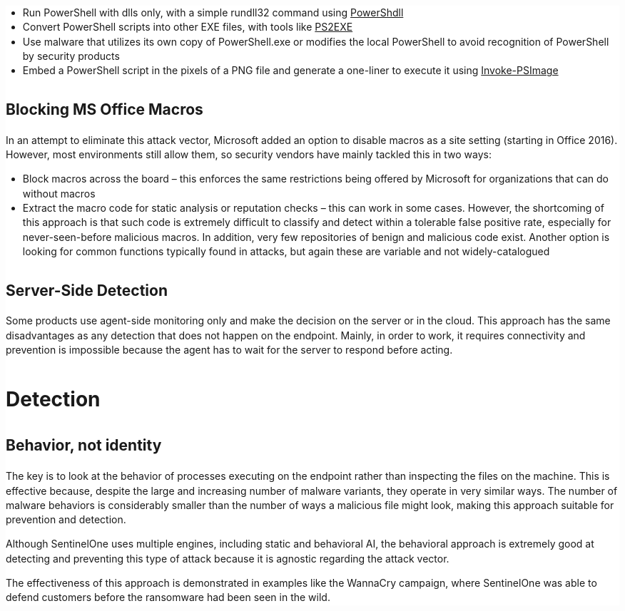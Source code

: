 - Run PowerShell with dlls only, with a simple rundll32 command using [PowerShdll](https://github.com/p3nt4/PowerShdll)
- Convert PowerShell scripts into other EXE files, with tools like [PS2EXE](https://github.com/MScholtes/PS2EXE)
- Use malware that utilizes its own copy of PowerShell.exe or modifies the local PowerShell to avoid recognition of PowerShell by security products
- Embed a PowerShell script in the pixels of a PNG file and generate a one-liner to execute it using [Invoke-PSImage](https://github.com/peewpw/Invoke-PSImage)

## Blocking MS Office Macros

In an attempt to eliminate this attack vector, Microsoft added an option to disable macros as a site setting (starting in Office 2016). However, most environments still allow them, so security vendors have mainly tackled this in two ways:

- Block macros across the board – this enforces the same restrictions being offered by Microsoft for organizations that can do without macros
- Extract the macro code for static analysis or reputation checks – this can work in some cases. However, the shortcoming of this approach is that such code is extremely difficult to classify and detect within a tolerable false positive rate, especially for never-seen-before malicious macros. In addition, very few repositories of benign and malicious code exist. Another option is looking for common functions typically found in attacks, but again these are variable and not widely-catalogued

## Server-Side Detection

Some products use agent-side monitoring only and make the decision on the server or in the cloud. This approach has the same disadvantages as any detection that does not happen on the endpoint. Mainly, in order to work, it requires connectivity and prevention is impossible because the agent has to wait for the server to respond before acting.

# Detection

## Behavior, not identity

The key is to look at the behavior of processes executing on the endpoint rather than inspecting the files on the machine. This is effective because, despite the large and increasing number of malware variants, they operate in very similar ways. The number of malware behaviors is considerably smaller than the number of ways a malicious file might look, making this approach suitable for prevention and detection.

Although SentinelOne uses multiple engines, including static and behavioral AI, the behavioral approach is extremely good at detecting and preventing this type of attack because it is agnostic regarding the attack vector.

The effectiveness of this approach is demonstrated in examples like the WannaCry campaign, where SentinelOne was able to defend customers before the ransomware had been seen in the wild.
